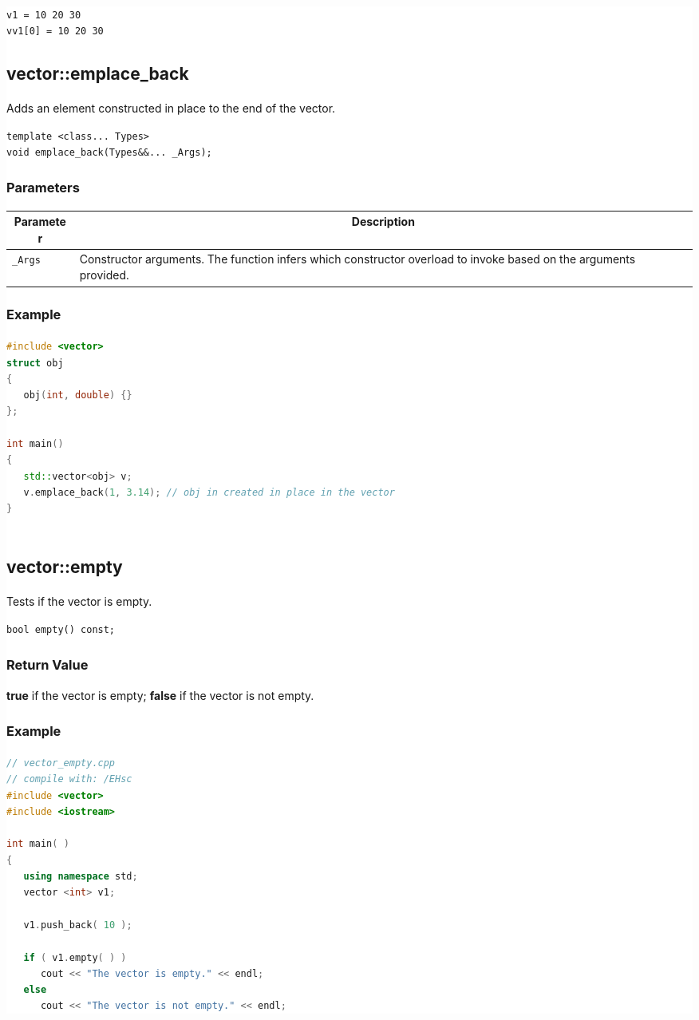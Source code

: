 ```Output  
v1 = 10 20 30  
vv1[0] = 10 20 30  
```  
  
##  <a name="emplace_back"></a>  vector::emplace_back  
 Adds an element constructed in place to the end of the vector.  
  
```  
template <class... Types>  
void emplace_back(Types&&... _Args);
```  
  
### <a name="parameters"></a>Parameters  
  
|Parameter|Description|  
|---------------|-----------------|  
|`_Args`|Constructor arguments. The function infers which constructor overload to invoke based on the arguments provided.|  
  
### <a name="example"></a>Example  
  
```cpp  
#include <vector>  
struct obj  
{  
   obj(int, double) {}  
};  
  
int main()  
{  
   std::vector<obj> v;  
   v.emplace_back(1, 3.14); // obj in created in place in the vector  
}  
  
```  
  
##  <a name="empty"></a>  vector::empty  
 Tests if the vector is empty.  
  
```  
bool empty() const;
```  
  
### <a name="return-value"></a>Return Value  
 **true** if the vector is empty; **false** if the vector is not empty.  
  
### <a name="example"></a>Example  
  
```cpp  
// vector_empty.cpp  
// compile with: /EHsc  
#include <vector>  
#include <iostream>  
  
int main( )  
{  
   using namespace std;     
   vector <int> v1;  
  
   v1.push_back( 10 );  
  
   if ( v1.empty( ) )  
      cout << "The vector is empty." << endl;  
   else  
      cout << "The vector is not empty." << endl;  
```